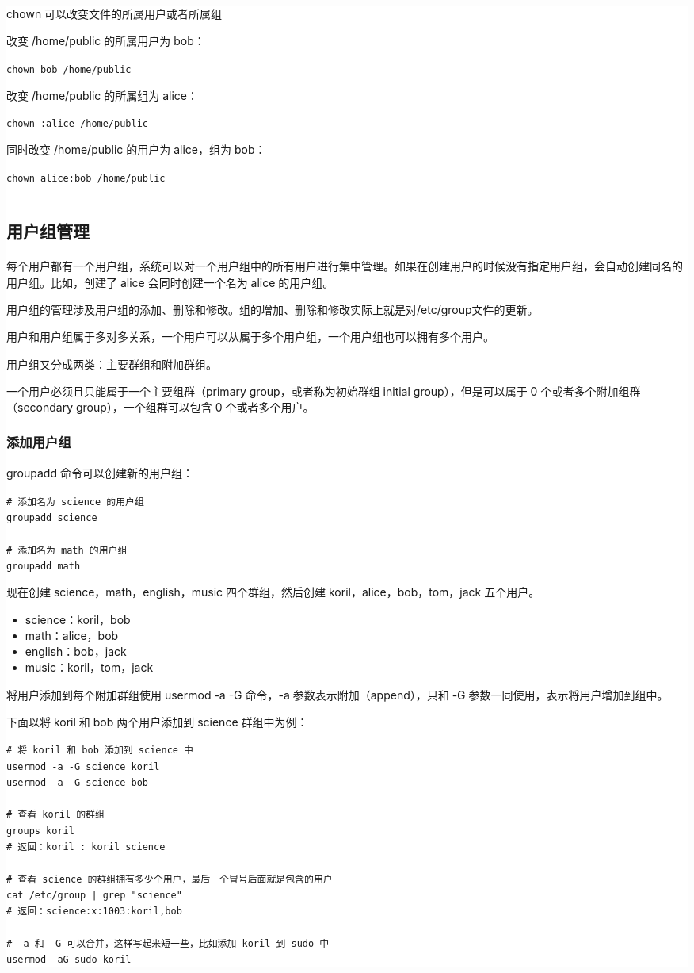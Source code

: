 chown 可以改变文件的所属用户或者所属组

改变 /home/public 的所属用户为 bob：

```shell
chown bob /home/public
```

改变 /home/public 的所属组为 alice：

```shell
chown :alice /home/public
```

同时改变 /home/public 的用户为 alice，组为 bob：

```shell
chown alice:bob /home/public
```

---

## 用户组管理

每个用户都有一个用户组，系统可以对一个用户组中的所有用户进行集中管理。如果在创建用户的时候没有指定用户组，会自动创建同名的用户组。比如，创建了 alice 会同时创建一个名为 alice 的用户组。

用户组的管理涉及用户组的添加、删除和修改。组的增加、删除和修改实际上就是对/etc/group文件的更新。

用户和用户组属于多对多关系，一个用户可以从属于多个用户组，一个用户组也可以拥有多个用户。

用户组又分成两类：主要群组和附加群组。

一个用户必须且只能属于一个主要组群（primary group，或者称为初始群组 initial group），但是可以属于 0 个或者多个附加组群（secondary group），一个组群可以包含 0 个或者多个用户。

### 添加用户组

groupadd 命令可以创建新的用户组：

```shell
# 添加名为 science 的用户组
groupadd science

# 添加名为 math 的用户组
groupadd math
```

现在创建 science，math，english，music 四个群组，然后创建 koril，alice，bob，tom，jack 五个用户。

* science：koril，bob
* math：alice，bob
* english：bob，jack
* music：koril，tom，jack

将用户添加到每个附加群组使用 usermod -a -G 命令，-a 参数表示附加（append），只和 -G 参数一同使用，表示将用户增加到组中。

下面以将 koril 和 bob 两个用户添加到 science 群组中为例：

```shell
# 将 koril 和 bob 添加到 science 中
usermod -a -G science koril
usermod -a -G science bob

# 查看 koril 的群组
groups koril
# 返回：koril : koril science

# 查看 science 的群组拥有多少个用户，最后一个冒号后面就是包含的用户
cat /etc/group | grep "science"
# 返回：science:x:1003:koril,bob

# -a 和 -G 可以合并，这样写起来短一些，比如添加 koril 到 sudo 中
usermod -aG sudo koril
```
